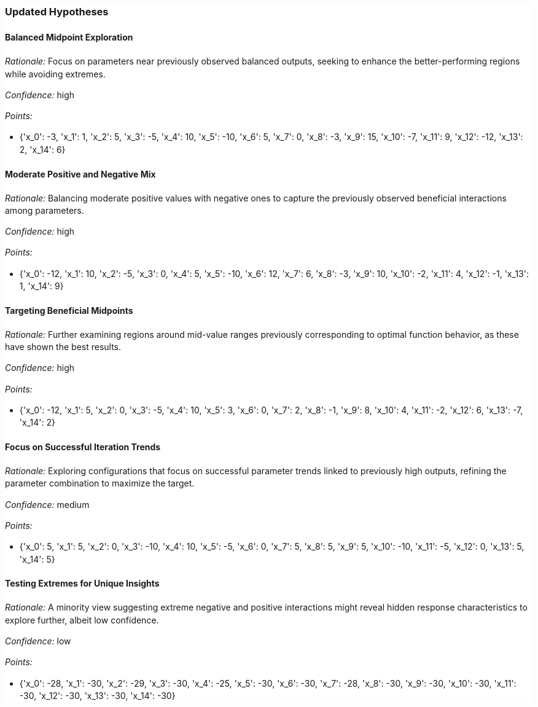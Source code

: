 ### Updated Hypotheses

#### Balanced Midpoint Exploration

*Rationale:* Focus on parameters near previously observed balanced outputs, seeking to enhance the better-performing regions while avoiding extremes.

*Confidence:* high

*Points:*

- {'x_0': -3, 'x_1': 1, 'x_2': 5, 'x_3': -5, 'x_4': 10, 'x_5': -10, 'x_6': 5, 'x_7': 0, 'x_8': -3, 'x_9': 15, 'x_10': -7, 'x_11': 9, 'x_12': -12, 'x_13': 2, 'x_14': 6}

#### Moderate Positive and Negative Mix

*Rationale:* Balancing moderate positive values with negative ones to capture the previously observed beneficial interactions among parameters.

*Confidence:* high

*Points:*

- {'x_0': -12, 'x_1': 10, 'x_2': -5, 'x_3': 0, 'x_4': 5, 'x_5': -10, 'x_6': 12, 'x_7': 6, 'x_8': -3, 'x_9': 10, 'x_10': -2, 'x_11': 4, 'x_12': -1, 'x_13': 1, 'x_14': 9}

#### Targeting Beneficial Midpoints

*Rationale:* Further examining regions around mid-value ranges previously corresponding to optimal function behavior, as these have shown the best results.

*Confidence:* high

*Points:*

- {'x_0': -12, 'x_1': 5, 'x_2': 0, 'x_3': -5, 'x_4': 10, 'x_5': 3, 'x_6': 0, 'x_7': 2, 'x_8': -1, 'x_9': 8, 'x_10': 4, 'x_11': -2, 'x_12': 6, 'x_13': -7, 'x_14': 2}

#### Focus on Successful Iteration Trends

*Rationale:* Exploring configurations that focus on successful parameter trends linked to previously high outputs, refining the parameter combination to maximize the target.

*Confidence:* medium

*Points:*

- {'x_0': 5, 'x_1': 5, 'x_2': 0, 'x_3': -10, 'x_4': 10, 'x_5': -5, 'x_6': 0, 'x_7': 5, 'x_8': 5, 'x_9': 5, 'x_10': -10, 'x_11': -5, 'x_12': 0, 'x_13': 5, 'x_14': 5}

#### Testing Extremes for Unique Insights

*Rationale:* A minority view suggesting extreme negative and positive interactions might reveal hidden response characteristics to explore further, albeit low confidence.

*Confidence:* low

*Points:*

- {'x_0': -28, 'x_1': -30, 'x_2': -29, 'x_3': -30, 'x_4': -25, 'x_5': -30, 'x_6': -30, 'x_7': -28, 'x_8': -30, 'x_9': -30, 'x_10': -30, 'x_11': -30, 'x_12': -30, 'x_13': -30, 'x_14': -30}
